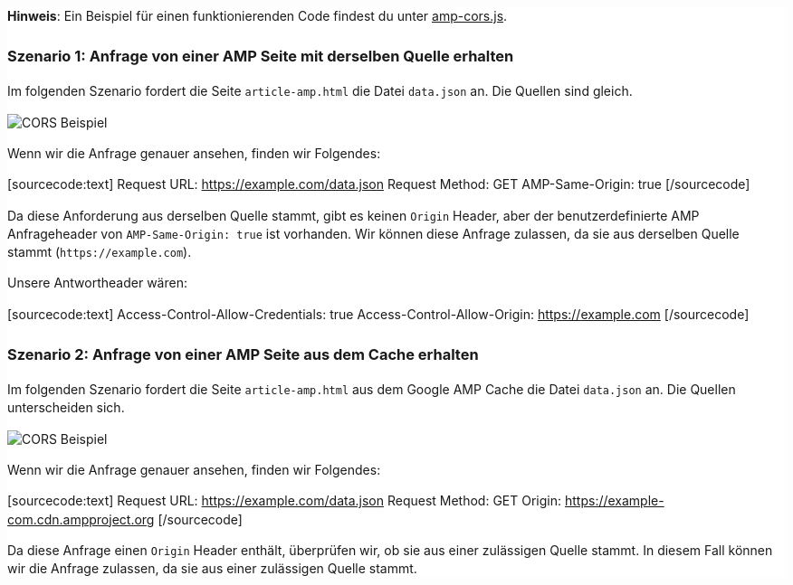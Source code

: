 **Hinweis**: Ein Beispiel für einen funktionierenden Code findest du unter [amp-cors.js](https://github.com/ampproject/amphtml/blob/main/build-system/server/amp-cors.js).

### Szenario 1: Anfrage von einer AMP Seite mit derselben Quelle erhalten <a name="scenario-1-get-request-from-amp-page-on-same-origin"></a>

Im folgenden Szenario fordert die Seite `article-amp.html` die Datei `data.json` an. Die Quellen sind gleich.

<amp-img alt="CORS example - scenario 1" layout="fixed" src="https://www.ampproject.org/static/img/docs/cors_example_walkthrough_ex1.png" width="657" height="155">
  <noscript><img alt="CORS Beispiel" src="https://www.ampproject.org/static/img/docs/cors_example_walkthrough_ex1.png"></noscript></amp-img>

Wenn wir die Anfrage genauer ansehen, finden wir Folgendes:

[sourcecode:text]
Request URL: https://example.com/data.json
Request Method: GET
AMP-Same-Origin: true
[/sourcecode]

Da diese Anforderung aus derselben Quelle stammt, gibt es keinen `Origin` Header, aber der benutzerdefinierte AMP Anfrageheader von `AMP-Same-Origin: true` ist vorhanden. Wir können diese Anfrage zulassen, da sie aus derselben Quelle stammt (`https://example.com`).

Unsere Antwortheader wären:

[sourcecode:text]
Access-Control-Allow-Credentials: true
Access-Control-Allow-Origin: https://example.com
[/sourcecode]

### Szenario 2: Anfrage von einer AMP Seite aus dem Cache erhalten <a name="scenario-2-get-request-from-cached-amp-page"></a>

Im folgenden Szenario fordert die Seite `article-amp.html` aus dem Google AMP Cache die Datei `data.json` an. Die Quellen unterscheiden sich.

<amp-img alt="CORS example - scenario 2" layout="fixed" src="https://www.ampproject.org/static/img/docs/cors_example_walkthrough_ex2.png" width="657" height="155">
  <noscript><img alt="CORS Beispiel" src="https://www.ampproject.org/static/img/docs/cors_example_walkthrough_ex2.png"></noscript></amp-img>

Wenn wir die Anfrage genauer ansehen, finden wir Folgendes:

[sourcecode:text]
Request URL: https://example.com/data.json
Request Method: GET
Origin: https://example-com.cdn.ampproject.org
[/sourcecode]

Da diese Anfrage einen `Origin` Header enthält, überprüfen wir, ob sie aus einer zulässigen Quelle stammt. In diesem Fall können wir die Anfrage zulassen, da sie aus einer zulässigen Quelle stammt.

